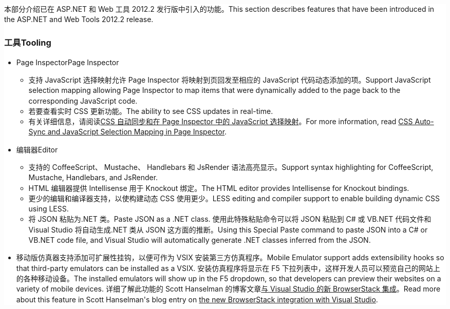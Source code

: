 <span data-ttu-id="6f9f7-147">本部分介绍已在 ASP.NET 和 Web 工具 2012.2 发行版中引入的功能。</span><span class="sxs-lookup"><span data-stu-id="6f9f7-147">This section describes features that have been introduced in the ASP.NET and Web Tools 2012.2 release.</span></span>

<a id="_Tooling"></a>
### <a name="tooling"></a><span data-ttu-id="6f9f7-148">工具</span><span class="sxs-lookup"><span data-stu-id="6f9f7-148">Tooling</span></span>

- <span data-ttu-id="6f9f7-149">Page Inspector</span><span class="sxs-lookup"><span data-stu-id="6f9f7-149">Page Inspector</span></span> 

    - <span data-ttu-id="6f9f7-150">支持 JavaScript 选择映射允许 Page Inspector 将映射到页回发至相应的 JavaScript 代码动态添加的项。</span><span class="sxs-lookup"><span data-stu-id="6f9f7-150">Support JavaScript selection mapping allowing Page Inspector to map items that were dynamically added to the page back to the corresponding JavaScript code.</span></span>
    - <span data-ttu-id="6f9f7-151">若要查看实时 CSS 更新功能。</span><span class="sxs-lookup"><span data-stu-id="6f9f7-151">The ability to see CSS updates in real-time.</span></span>
    - <span data-ttu-id="6f9f7-152">有关详细信息，请阅读[CSS 自动同步和在 Page Inspector 中的 JavaScript 选择映射](https://blogs.msdn.com/b/webdev/archive/2012/12/14/css-auto-sync-and-javascript-selection-mapping-in-page-inspector.aspx)。</span><span class="sxs-lookup"><span data-stu-id="6f9f7-152">For more information, read [CSS Auto-Sync and JavaScript Selection Mapping in Page Inspector](https://blogs.msdn.com/b/webdev/archive/2012/12/14/css-auto-sync-and-javascript-selection-mapping-in-page-inspector.aspx).</span></span>
- <span data-ttu-id="6f9f7-153">编辑器</span><span class="sxs-lookup"><span data-stu-id="6f9f7-153">Editor</span></span> 

    - <span data-ttu-id="6f9f7-154">支持的 CoffeeScript、 Mustache、 Handlebars 和 JsRender 语法高亮显示。</span><span class="sxs-lookup"><span data-stu-id="6f9f7-154">Support syntax highlighting for CoffeeScript, Mustache, Handlebars, and JsRender.</span></span>
    - <span data-ttu-id="6f9f7-155">HTML 编辑器提供 Intellisense 用于 Knockout 绑定。</span><span class="sxs-lookup"><span data-stu-id="6f9f7-155">The HTML editor provides Intellisense for Knockout bindings.</span></span>
    - <span data-ttu-id="6f9f7-156">更少的编辑和编译器支持，以使构建动态 CSS 使用更少。</span><span class="sxs-lookup"><span data-stu-id="6f9f7-156">LESS editing and compiler support to enable building dynamic CSS using LESS.</span></span>
    - <span data-ttu-id="6f9f7-157">将 JSON 粘贴为.NET 类。</span><span class="sxs-lookup"><span data-stu-id="6f9f7-157">Paste JSON as a .NET class.</span></span> <span data-ttu-id="6f9f7-158">使用此特殊粘贴命令可以将 JSON 粘贴到 C# 或 VB.NET 代码文件和 Visual Studio 将自动生成.NET 类从 JSON 这方面的推断。</span><span class="sxs-lookup"><span data-stu-id="6f9f7-158">Using this Special Paste command to paste JSON into a C# or VB.NET code file, and Visual Studio will automatically generate .NET classes inferred from the JSON.</span></span>
- <span data-ttu-id="6f9f7-159">移动版仿真器支持添加可扩展性挂钩，以便可作为 VSIX 安装第三方仿真程序。</span><span class="sxs-lookup"><span data-stu-id="6f9f7-159">Mobile Emulator support adds extensibility hooks so that third-party emulators can be installed as a VSIX.</span></span> <span data-ttu-id="6f9f7-160">安装仿真程序将显示在 F5 下拉列表中，这样开发人员可以预览自己的网站上的各种移动设备。</span><span class="sxs-lookup"><span data-stu-id="6f9f7-160">The installed emulators will show up in the F5 dropdown, so that developers can preview their websites on a variety of mobile devices.</span></span> <span data-ttu-id="6f9f7-161">详细了解此功能的 Scott Hanselman 的博客文章[与 Visual Studio 的新 BrowserStack 集成](http://www.hanselman.com/blog/CrossBrowserDebuggingIntegratedIntoVisualStudioWithBrowserStack.aspx)。</span><span class="sxs-lookup"><span data-stu-id="6f9f7-161">Read more about this feature in Scott Hanselman's blog entry on [the new BrowserStack integration with Visual Studio](http://www.hanselman.com/blog/CrossBrowserDebuggingIntegratedIntoVisualStudioWithBrowserStack.aspx).</span></span>
